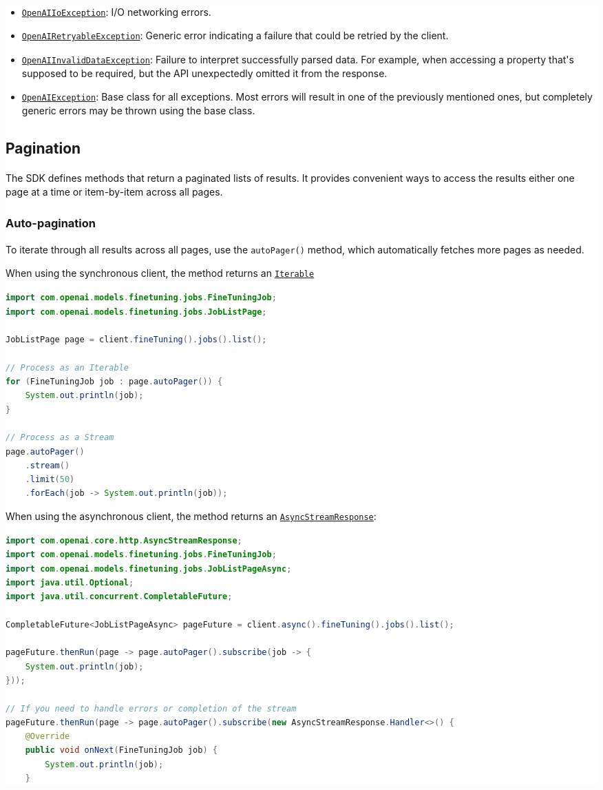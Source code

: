 - [`OpenAIIoException`](openai-java-core/src/main/kotlin/com/openai/errors/OpenAIIoException.kt): I/O networking errors.

- [`OpenAIRetryableException`](openai-java-core/src/main/kotlin/com/openai/errors/OpenAIRetryableException.kt): Generic error indicating a failure that could be retried by the client.

- [`OpenAIInvalidDataException`](openai-java-core/src/main/kotlin/com/openai/errors/OpenAIInvalidDataException.kt): Failure to interpret successfully parsed data. For example, when accessing a property that's supposed to be required, but the API unexpectedly omitted it from the response.

- [`OpenAIException`](openai-java-core/src/main/kotlin/com/openai/errors/OpenAIException.kt): Base class for all exceptions. Most errors will result in one of the previously mentioned ones, but completely generic errors may be thrown using the base class.

## Pagination

The SDK defines methods that return a paginated lists of results. It provides convenient ways to access the results either one page at a time or item-by-item across all pages.

### Auto-pagination

To iterate through all results across all pages, use the `autoPager()` method, which automatically fetches more pages as needed.

When using the synchronous client, the method returns an [`Iterable`](https://docs.oracle.com/javase/8/docs/api/java/lang/Iterable.html)

```java
import com.openai.models.finetuning.jobs.FineTuningJob;
import com.openai.models.finetuning.jobs.JobListPage;

JobListPage page = client.fineTuning().jobs().list();

// Process as an Iterable
for (FineTuningJob job : page.autoPager()) {
    System.out.println(job);
}

// Process as a Stream
page.autoPager()
    .stream()
    .limit(50)
    .forEach(job -> System.out.println(job));
```

When using the asynchronous client, the method returns an [`AsyncStreamResponse`](openai-java-core/src/main/kotlin/com/openai/core/http/AsyncStreamResponse.kt):

```java
import com.openai.core.http.AsyncStreamResponse;
import com.openai.models.finetuning.jobs.FineTuningJob;
import com.openai.models.finetuning.jobs.JobListPageAsync;
import java.util.Optional;
import java.util.concurrent.CompletableFuture;

CompletableFuture<JobListPageAsync> pageFuture = client.async().fineTuning().jobs().list();

pageFuture.thenRun(page -> page.autoPager().subscribe(job -> {
    System.out.println(job);
}));

// If you need to handle errors or completion of the stream
pageFuture.thenRun(page -> page.autoPager().subscribe(new AsyncStreamResponse.Handler<>() {
    @Override
    public void onNext(FineTuningJob job) {
        System.out.println(job);
    }
```